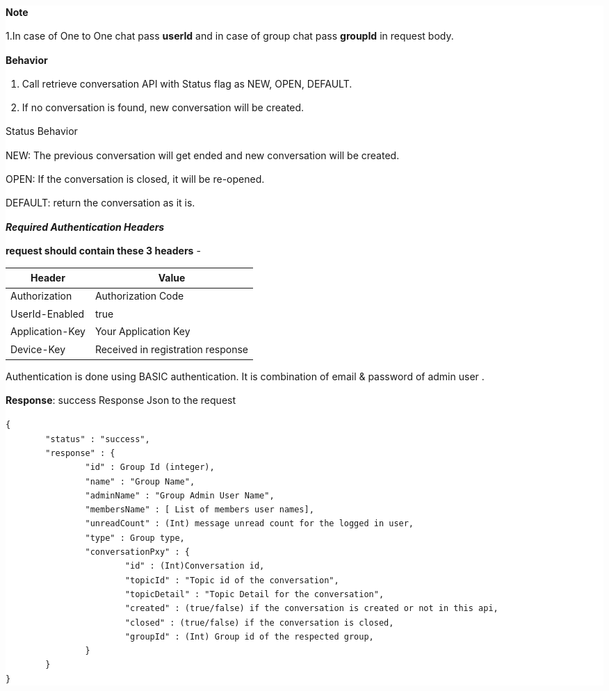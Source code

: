 
**Note**

1.In case of One to One chat  pass **userId**  and in case of group chat pass **groupId** in request body.



**Behavior**

1. Call retrieve conversation API with Status flag as NEW, OPEN, DEFAULT.

2. If no conversation is found, new conversation will be created.


Status Behavior

NEW: The previous conversation will get ended and new conversation will be created.

OPEN: If the conversation is closed, it will be re-opened.

DEFAULT: return the conversation as it is.


***Required Authentication Headers***

**request should contain these 3 headers** -

| Header | Value |
| ------------- | ------------ |
| Authorization | Authorization Code  |
| UserId-Enabled | true |
| Application-Key | Your Application Key  |  
| Device-Key | Received in registration response  | 


Authentication is done using BASIC authentication. It is combination of email & password of admin user .

**Response**:  success Response Json to the request
```
{
        "status" : "success",
        "response" : {
                "id" : Group Id (integer),
                "name" : "Group Name",
                "adminName" : "Group Admin User Name",
                "membersName" : [ List of members user names],
                "unreadCount" : (Int) message unread count for the logged in user,
                "type" : Group type,
                "conversationPxy" : {
                        "id" : (Int)Conversation id,
                        "topicId" : "Topic id of the conversation",
                        "topicDetail" : "Topic Detail for the conversation",
                        "created" : (true/false) if the conversation is created or not in this api,
                        "closed" : (true/false) if the conversation is closed,
                        "groupId" : (Int) Group id of the respected group,
                }
        }
}
```

